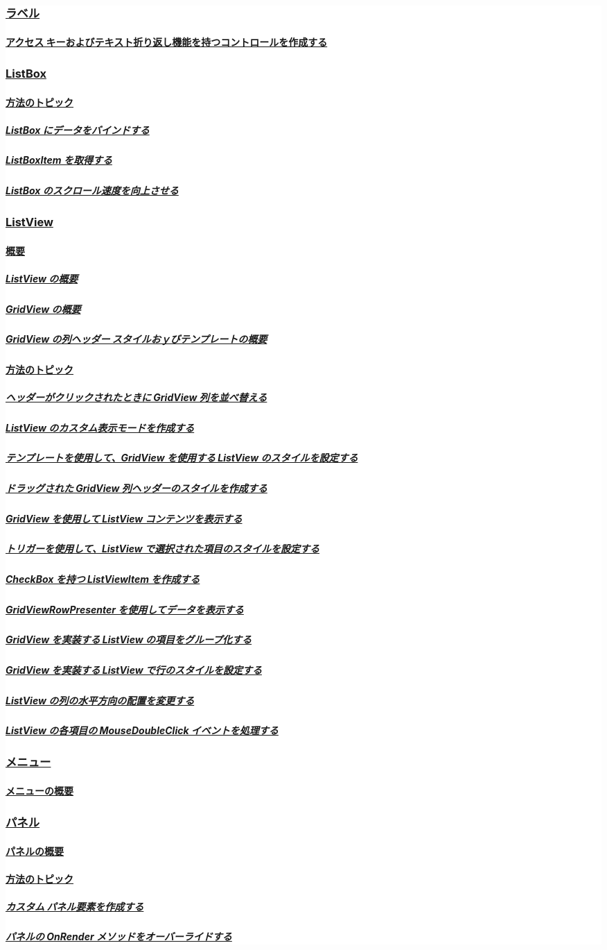 ### [ラベル](label.md)
#### [アクセス キーおよびテキスト折り返し機能を持つコントロールを作成する](how-to-create-a-control-that-has-an-access-key-and-text-wrapping.md)
### [ListBox](listbox.md)
#### [方法のトピック](listbox-how-to-topics.md)
##### [ListBox にデータをバインドする](how-to-bind-a-listbox-to-data.md)
##### [ListBoxItem を取得する](how-to-get-a-listboxitem.md)
##### [ListBox のスクロール速度を向上させる](how-to-improve-the-scrolling-performance-of-a-listbox.md)
### [ListView](listview.md)
#### [概要](listview-overviews.md)
##### [ListView の概要](listview-overview.md)
##### [GridView の概要](gridview-overview.md)
##### [GridView の列ヘッダー スタイルおｙびテンプレートの概要](gridview-column-header-styles-and-templates-overview.md)
#### [方法のトピック](listview-how-to-topics.md)
##### [ヘッダーがクリックされたときに GridView 列を並べ替える](how-to-sort-a-gridview-column-when-a-header-is-clicked.md)
##### [ListView のカスタム表示モードを作成する](how-to-create-a-custom-view-mode-for-a-listview.md)
##### [テンプレートを使用して、GridView を使用する ListView のスタイルを設定する](how-to-use-templates-to-style-a-listview-that-uses-gridview.md)
##### [ドラッグされた GridView 列ヘッダーのスタイルを作成する](how-to-create-a-style-for-a-dragged-gridview-column-header.md)
##### [GridView を使用して ListView コンテンツを表示する](how-to-display-listview-contents-by-using-a-gridview.md)
##### [トリガーを使用して、ListView で選択された項目のスタイルを設定する](how-to-use-triggers-to-style-selected-items-in-a-listview.md)
##### [CheckBox を持つ ListViewItem を作成する](how-to-create-listviewitems-with-a-checkbox.md)
##### [GridViewRowPresenter を使用してデータを表示する](how-to-display-data-by-using-gridviewrowpresenter.md)
##### [GridView を実装する ListView の項目をグループ化する](how-to-group-items-in-a-listview-that-implements-a-gridview.md)
##### [GridView を実装する ListView で行のスタイルを設定する](how-to-style-a-row-in-a-listview-that-implements-a-gridview.md)
##### [ListView の列の水平方向の配置を変更する](how-to-change-the-horizontal-alignment-of-a-column-in-a-listview.md)
##### [ListView の各項目の MouseDoubleClick イベントを処理する](how-to-handle-the-mousedoubleclick-event-for-each-item-in-a-listview.md)
### [メニュー](menu.md)
#### [メニューの概要](menu-overview.md)
### [パネル](panel.md)
#### [パネルの概要](panels-overview.md)
#### [方法のトピック](panel-how-to-topics.md)
##### [カスタム パネル要素を作成する](how-to-create-a-custom-panel-element.md)
##### [パネルの OnRender メソッドをオーバーライドする](how-to-override-the-panel-onrender-method.md)